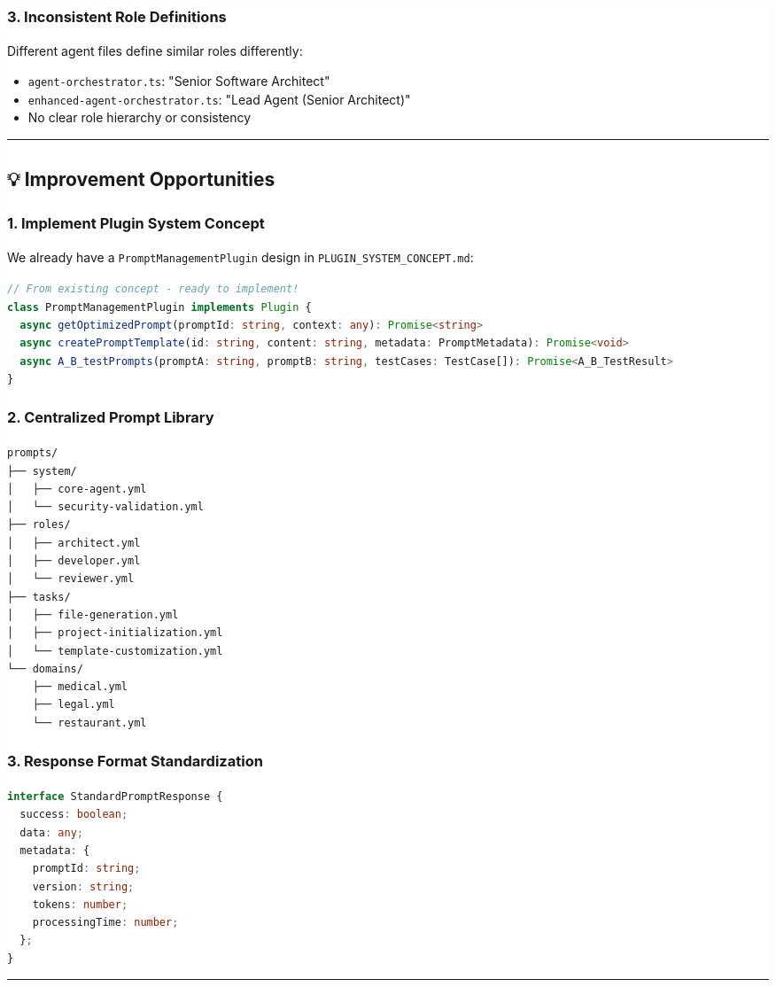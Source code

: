 ### **3. Inconsistent Role Definitions**
Different agent files define similar roles differently:
- `agent-orchestrator.ts`: "Senior Software Architect"
- `enhanced-agent-orchestrator.ts`: "Lead Agent (Senior Architect)"
- No clear role hierarchy or consistency

---

## 💡 **Improvement Opportunities**

### **1. Implement Plugin System Concept**
We already have a `PromptManagementPlugin` design in `PLUGIN_SYSTEM_CONCEPT.md`:

```typescript
// From existing concept - ready to implement!
class PromptManagementPlugin implements Plugin {
  async getOptimizedPrompt(promptId: string, context: any): Promise<string>
  async createPromptTemplate(id: string, content: string, metadata: PromptMetadata): Promise<void>
  async A_B_testPrompts(promptA: string, promptB: string, testCases: TestCase[]): Promise<A_B_TestResult>
}
```

### **2. Centralized Prompt Library**
```
prompts/
├── system/
│   ├── core-agent.yml
│   └── security-validation.yml
├── roles/
│   ├── architect.yml
│   ├── developer.yml
│   └── reviewer.yml
├── tasks/
│   ├── file-generation.yml
│   ├── project-initialization.yml
│   └── template-customization.yml
└── domains/
    ├── medical.yml
    ├── legal.yml
    └── restaurant.yml
```

### **3. Response Format Standardization**
```typescript
interface StandardPromptResponse {
  success: boolean;
  data: any;
  metadata: {
    promptId: string;
    version: string;
    tokens: number;
    processingTime: number;
  };
}
```

---